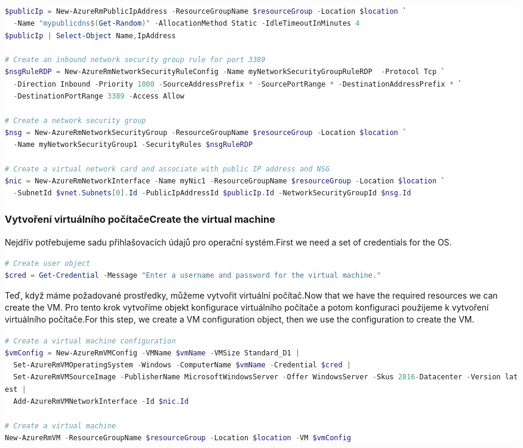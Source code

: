 ```powershell
$publicIp = New-AzureRmPublicIpAddress -ResourceGroupName $resourceGroup -Location $location `
  -Name "mypublicdns$(Get-Random)" -AllocationMethod Static -IdleTimeoutInMinutes 4
$publicIp | Select-Object Name,IpAddress

# Create an inbound network security group rule for port 3389
$nsgRuleRDP = New-AzureRmNetworkSecurityRuleConfig -Name myNetworkSecurityGroupRuleRDP  -Protocol Tcp `
  -Direction Inbound -Priority 1000 -SourceAddressPrefix * -SourcePortRange * -DestinationAddressPrefix * `
  -DestinationPortRange 3389 -Access Allow

# Create a network security group
$nsg = New-AzureRmNetworkSecurityGroup -ResourceGroupName $resourceGroup -Location $location `
  -Name myNetworkSecurityGroup1 -SecurityRules $nsgRuleRDP

# Create a virtual network card and associate with public IP address and NSG
$nic = New-AzureRmNetworkInterface -Name myNic1 -ResourceGroupName $resourceGroup -Location $location `
  -SubnetId $vnet.Subnets[0].Id -PublicIpAddressId $publicIp.Id -NetworkSecurityGroupId $nsg.Id
```

### <a name="create-the-virtual-machine"></a><span data-ttu-id="ef17e-145">Vytvoření virtuálního počítače</span><span class="sxs-lookup"><span data-stu-id="ef17e-145">Create the virtual machine</span></span>

<span data-ttu-id="ef17e-146">Nejdřív potřebujeme sadu přihlašovacích údajů pro operační systém.</span><span class="sxs-lookup"><span data-stu-id="ef17e-146">First we need a set of credentials for the OS.</span></span>

```powershell
# Create user object
$cred = Get-Credential -Message "Enter a username and password for the virtual machine."
```

<span data-ttu-id="ef17e-147">Teď, když máme požadované prostředky, můžeme vytvořit virtuální počítač.</span><span class="sxs-lookup"><span data-stu-id="ef17e-147">Now that we have the required resources we can create the VM.</span></span> <span data-ttu-id="ef17e-148">Pro tento krok vytvoříme objekt konfigurace virtuálního počítače a potom konfiguraci použijeme k vytvoření virtuálního počítače.</span><span class="sxs-lookup"><span data-stu-id="ef17e-148">For this step, we create a VM configuration object, then we use the configuration to create the VM.</span></span>

```powershell
# Create a virtual machine configuration
$vmConfig = New-AzureRmVMConfig -VMName $vmName -VMSize Standard_D1 |
  Set-AzureRmVMOperatingSystem -Windows -ComputerName $vmName -Credential $cred |
  Set-AzureRmVMSourceImage -PublisherName MicrosoftWindowsServer -Offer WindowsServer -Skus 2016-Datacenter -Version latest |
  Add-AzureRmVMNetworkInterface -Id $nic.Id

# Create a virtual machine
New-AzureRmVM -ResourceGroupName $resourceGroup -Location $location -VM $vmConfig
```
